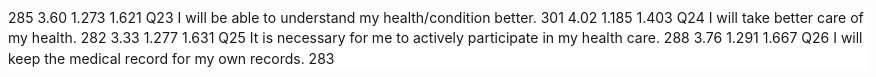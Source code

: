 <td style="text-align:center">285</td>

<td style="text-align:center">3.60</td>

<td style="text-align:center">1.273</td>

<td style="text-align:center">1.621</td>

</tr>

<tr>

<td style="text-align:center">Q23</td>

<td>I will be able to understand my health/condition better.</td>

<td style="text-align:center">301</td>

<td style="text-align:center">4.02</td>

<td style="text-align:center">1.185</td>

<td style="text-align:center">1.403</td>

</tr>

<tr>

<td style="text-align:center">Q24</td>

<td>I will take better care of my health.</td>

<td style="text-align:center">282</td>

<td style="text-align:center">3.33</td>

<td style="text-align:center">1.277</td>

<td style="text-align:center">1.631</td>

</tr>

<tr>

<td style="text-align:center">Q25</td>

<td>It is necessary for me to actively participate in my health care.</td>

<td style="text-align:center">288</td>

<td style="text-align:center">3.76</td>

<td style="text-align:center">1.291</td>

<td style="text-align:center">1.667</td>

</tr>

<tr>

<td style="text-align:center">Q26</td>

<td>I will keep the medical record for my own records.</td>

<td style="text-align:center">283</td>
